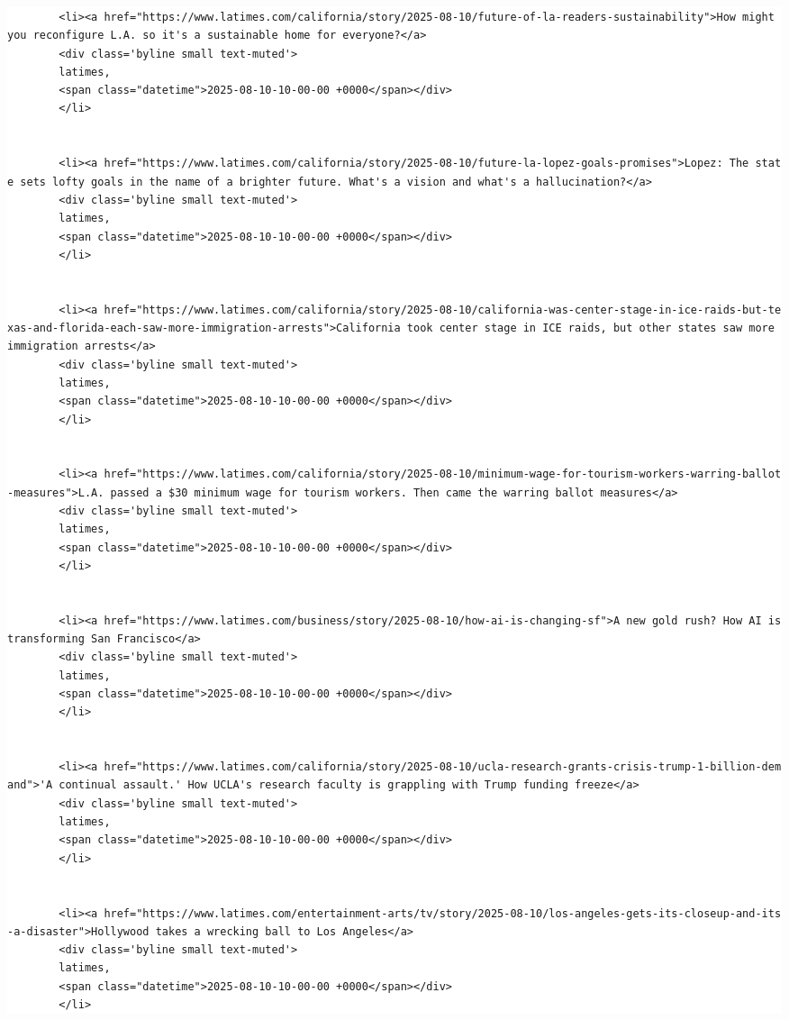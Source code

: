 
            <li><a href="https://www.latimes.com/california/story/2025-08-10/future-of-la-readers-sustainability">How might you reconfigure L.A. so it's a sustainable home for everyone?</a>
            <div class='byline small text-muted'>
            latimes, 
            <span class="datetime">2025-08-10-10-00-00 +0000</span></div>
            </li>
        

            <li><a href="https://www.latimes.com/california/story/2025-08-10/future-la-lopez-goals-promises">Lopez: The state sets lofty goals in the name of a brighter future. What's a vision and what's a hallucination?</a>
            <div class='byline small text-muted'>
            latimes, 
            <span class="datetime">2025-08-10-10-00-00 +0000</span></div>
            </li>
        

            <li><a href="https://www.latimes.com/california/story/2025-08-10/california-was-center-stage-in-ice-raids-but-texas-and-florida-each-saw-more-immigration-arrests">California took center stage in ICE raids, but other states saw more immigration arrests</a>
            <div class='byline small text-muted'>
            latimes, 
            <span class="datetime">2025-08-10-10-00-00 +0000</span></div>
            </li>
        

            <li><a href="https://www.latimes.com/california/story/2025-08-10/minimum-wage-for-tourism-workers-warring-ballot-measures">L.A. passed a $30 minimum wage for tourism workers. Then came the warring ballot measures</a>
            <div class='byline small text-muted'>
            latimes, 
            <span class="datetime">2025-08-10-10-00-00 +0000</span></div>
            </li>
        

            <li><a href="https://www.latimes.com/business/story/2025-08-10/how-ai-is-changing-sf">A new gold rush? How AI is transforming San Francisco</a>
            <div class='byline small text-muted'>
            latimes, 
            <span class="datetime">2025-08-10-10-00-00 +0000</span></div>
            </li>
        

            <li><a href="https://www.latimes.com/california/story/2025-08-10/ucla-research-grants-crisis-trump-1-billion-demand">'A continual assault.' How UCLA's research faculty is grappling with Trump funding freeze</a>
            <div class='byline small text-muted'>
            latimes, 
            <span class="datetime">2025-08-10-10-00-00 +0000</span></div>
            </li>
        

            <li><a href="https://www.latimes.com/entertainment-arts/tv/story/2025-08-10/los-angeles-gets-its-closeup-and-its-a-disaster">Hollywood takes a wrecking ball to Los Angeles</a>
            <div class='byline small text-muted'>
            latimes, 
            <span class="datetime">2025-08-10-10-00-00 +0000</span></div>
            </li>
        